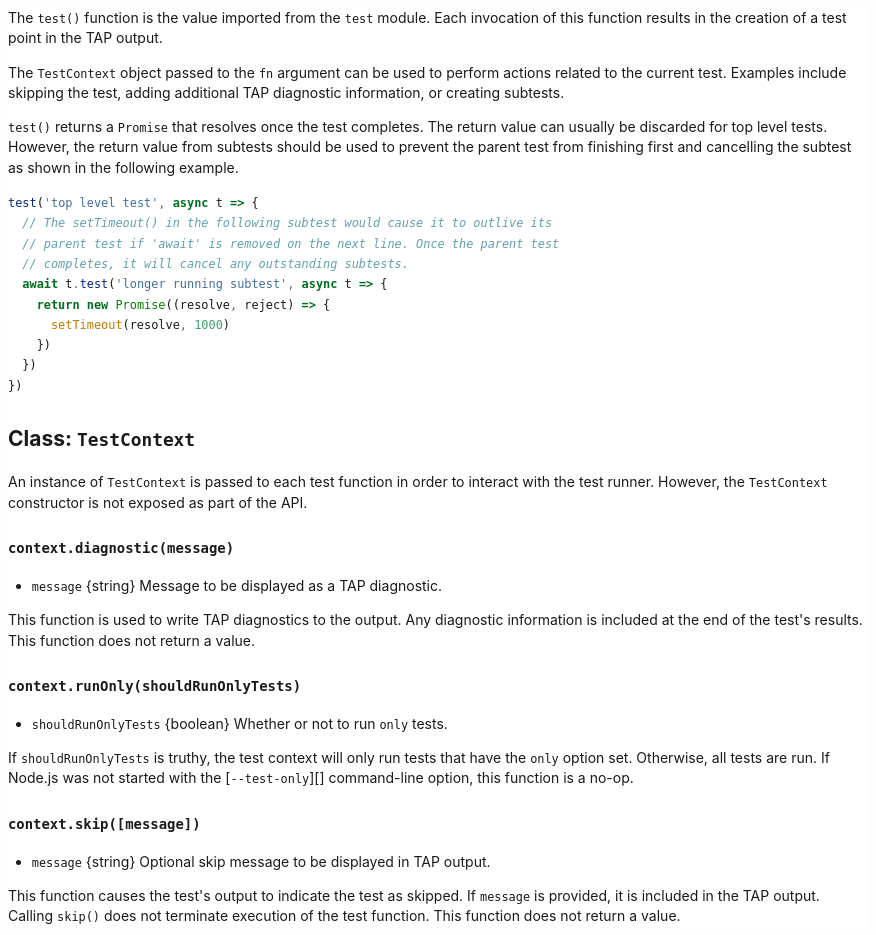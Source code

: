 The `test()` function is the value imported from the `test` module. Each
invocation of this function results in the creation of a test point in the TAP
output.

The `TestContext` object passed to the `fn` argument can be used to perform
actions related to the current test. Examples include skipping the test, adding
additional TAP diagnostic information, or creating subtests.

`test()` returns a `Promise` that resolves once the test completes. The return
value can usually be discarded for top level tests. However, the return value
from subtests should be used to prevent the parent test from finishing first
and cancelling the subtest as shown in the following example.

```js
test('top level test', async t => {
  // The setTimeout() in the following subtest would cause it to outlive its
  // parent test if 'await' is removed on the next line. Once the parent test
  // completes, it will cancel any outstanding subtests.
  await t.test('longer running subtest', async t => {
    return new Promise((resolve, reject) => {
      setTimeout(resolve, 1000)
    })
  })
})
```

## Class: `TestContext`

An instance of `TestContext` is passed to each test function in order to
interact with the test runner. However, the `TestContext` constructor is not
exposed as part of the API.

### `context.diagnostic(message)`

- `message` {string} Message to be displayed as a TAP diagnostic.

This function is used to write TAP diagnostics to the output. Any diagnostic
information is included at the end of the test's results. This function does
not return a value.

### `context.runOnly(shouldRunOnlyTests)`

- `shouldRunOnlyTests` {boolean} Whether or not to run `only` tests.

If `shouldRunOnlyTests` is truthy, the test context will only run tests that
have the `only` option set. Otherwise, all tests are run. If Node.js was not
started with the [`--test-only`][] command-line option, this function is a
no-op.

### `context.skip([message])`

- `message` {string} Optional skip message to be displayed in TAP output.

This function causes the test's output to indicate the test as skipped. If
`message` is provided, it is included in the TAP output. Calling `skip()` does
not terminate execution of the test function. This function does not return a
value.


[tap]: https://testanything.org/
[`testcontext`]: #class-testcontext
[`test()`]: #testname-options-fn
[test runner execution model]: #test-runner-execution-model